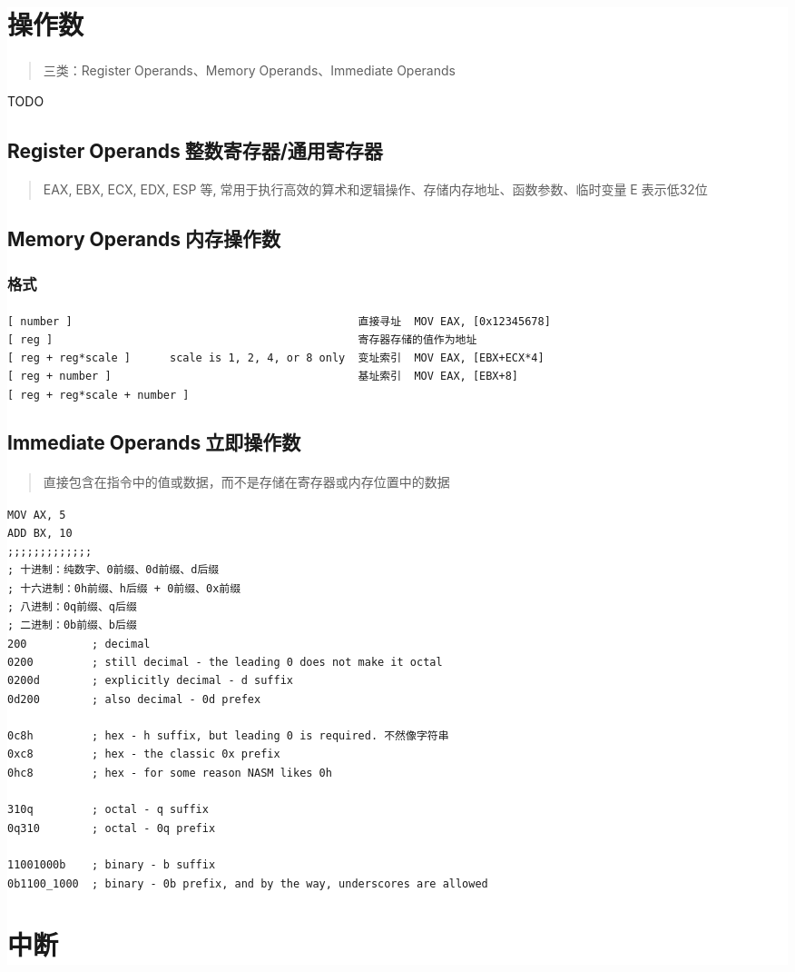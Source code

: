 # 操作数
> 三类：Register Operands、Memory Operands、Immediate Operands

TODO
## Register Operands 整数寄存器/通用寄存器
> EAX, EBX, ECX, EDX, ESP 等, 常用于执行高效的算术和逻辑操作、存储内存地址、函数参数、临时变量
> E 表示低32位




## Memory Operands 内存操作数

### 格式
```assembly
[ number ] 											  直接寻址  MOV EAX, [0x12345678]
[ reg ]												  寄存器存储的值作为地址
[ reg + reg*scale ]      scale is 1, 2, 4, or 8 only  变址索引  MOV EAX, [EBX+ECX*4]
[ reg + number ]									  基址索引  MOV EAX, [EBX+8]
[ reg + reg*scale + number ]
```

## Immediate Operands 立即操作数
> 直接包含在指令中的值或数据，而不是存储在寄存器或内存位置中的数据
```assembly
MOV AX, 5
ADD BX, 10
;;;;;;;;;;;;;
; 十进制：纯数字、0前缀、0d前缀、d后缀
; 十六进制：0h前缀、h后缀 + 0前缀、0x前缀
; 八进制：0q前缀、q后缀
; 二进制：0b前缀、b后缀
200          ; decimal
0200         ; still decimal - the leading 0 does not make it octal
0200d        ; explicitly decimal - d suffix
0d200        ; also decimal - 0d prefex

0c8h         ; hex - h suffix, but leading 0 is required. 不然像字符串
0xc8         ; hex - the classic 0x prefix
0hc8         ; hex - for some reason NASM likes 0h

310q         ; octal - q suffix
0q310        ; octal - 0q prefix

11001000b    ; binary - b suffix
0b1100_1000  ; binary - 0b prefix, and by the way, underscores are allowed
```

# 中断
